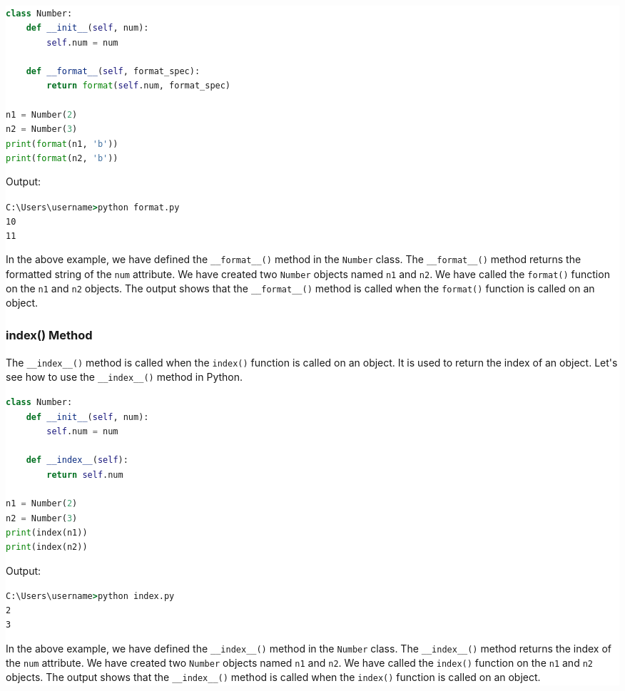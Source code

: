 ```python title="format.py" showLineNumbers{1} {5-6}
class Number:
    def __init__(self, num):
        self.num = num

    def __format__(self, format_spec):
        return format(self.num, format_spec)

n1 = Number(2)
n2 = Number(3)
print(format(n1, 'b'))
print(format(n2, 'b'))
```

Output:
```cmd title="command" showLineNumbers{1} {2-5}
C:\Users\username>python format.py
10
11
```

In the above example, we have defined the `__format__()` method in the `Number` class. The `__format__()` method returns the formatted string of the `num` attribute. We have created two `Number` objects named `n1` and `n2`. We have called the `format()` function on the `n1` and `n2` objects. The output shows that the `__format__()` method is called when the `format()` function is called on an object.

### __index__() Method
The `__index__()` method is called when the `index()` function is called on an object. It is used to return the index of an object. Let's see how to use the `__index__()` method in Python.

```python title="index.py" showLineNumbers{1} {5-6}
class Number:
    def __init__(self, num):
        self.num = num

    def __index__(self):
        return self.num

n1 = Number(2)
n2 = Number(3)
print(index(n1))
print(index(n2))
```

Output:
```cmd title="command" showLineNumbers{1} {2-5}
C:\Users\username>python index.py
2
3
```

In the above example, we have defined the `__index__()` method in the `Number` class. The `__index__()` method returns the index of the `num` attribute. We have created two `Number` objects named `n1` and `n2`. We have called the `index()` function on the `n1` and `n2` objects. The output shows that the `__index__()` method is called when the `index()` function is called on an object.
